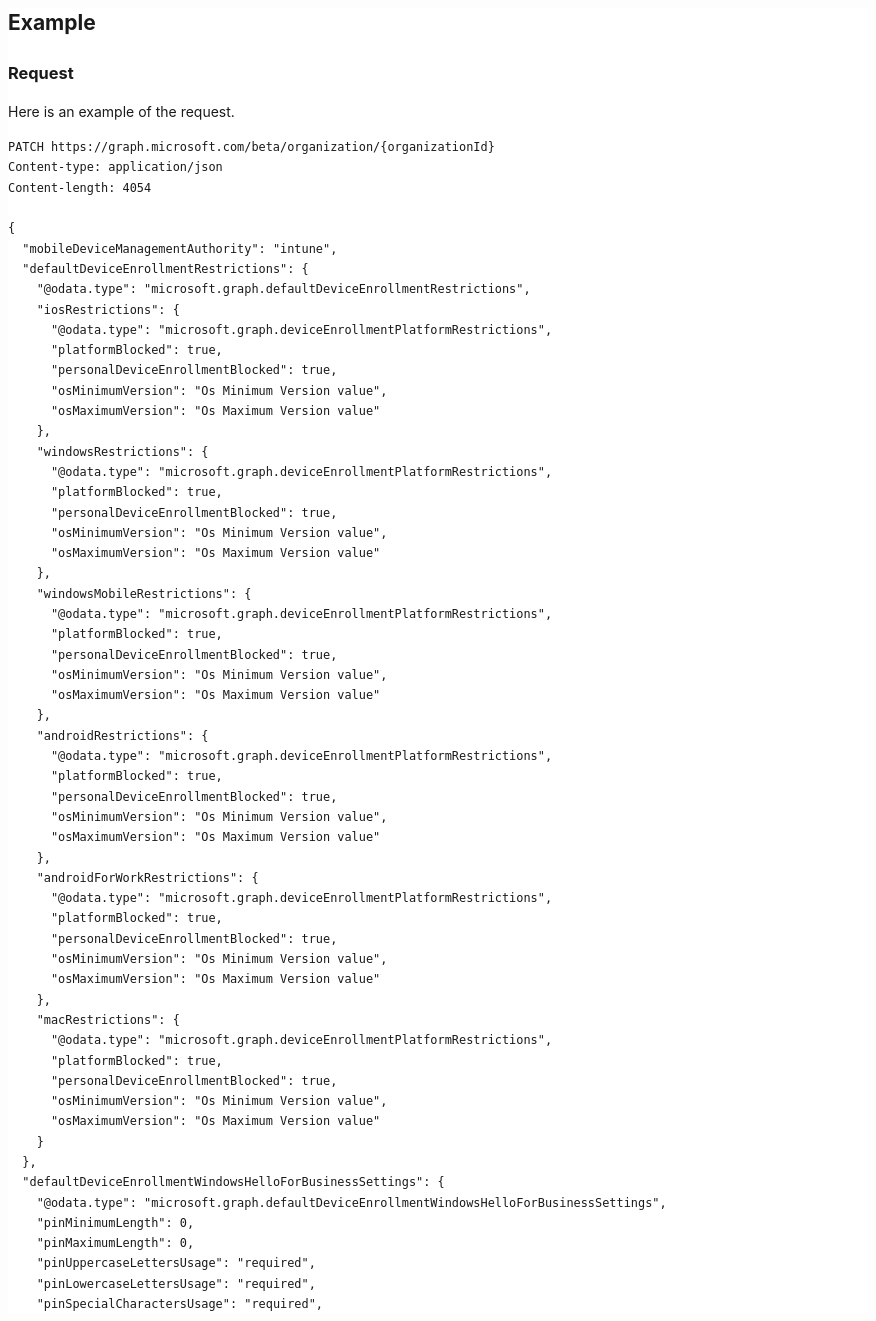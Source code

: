 ## Example
### Request
Here is an example of the request.
```http
PATCH https://graph.microsoft.com/beta/organization/{organizationId}
Content-type: application/json
Content-length: 4054

{
  "mobileDeviceManagementAuthority": "intune",
  "defaultDeviceEnrollmentRestrictions": {
    "@odata.type": "microsoft.graph.defaultDeviceEnrollmentRestrictions",
    "iosRestrictions": {
      "@odata.type": "microsoft.graph.deviceEnrollmentPlatformRestrictions",
      "platformBlocked": true,
      "personalDeviceEnrollmentBlocked": true,
      "osMinimumVersion": "Os Minimum Version value",
      "osMaximumVersion": "Os Maximum Version value"
    },
    "windowsRestrictions": {
      "@odata.type": "microsoft.graph.deviceEnrollmentPlatformRestrictions",
      "platformBlocked": true,
      "personalDeviceEnrollmentBlocked": true,
      "osMinimumVersion": "Os Minimum Version value",
      "osMaximumVersion": "Os Maximum Version value"
    },
    "windowsMobileRestrictions": {
      "@odata.type": "microsoft.graph.deviceEnrollmentPlatformRestrictions",
      "platformBlocked": true,
      "personalDeviceEnrollmentBlocked": true,
      "osMinimumVersion": "Os Minimum Version value",
      "osMaximumVersion": "Os Maximum Version value"
    },
    "androidRestrictions": {
      "@odata.type": "microsoft.graph.deviceEnrollmentPlatformRestrictions",
      "platformBlocked": true,
      "personalDeviceEnrollmentBlocked": true,
      "osMinimumVersion": "Os Minimum Version value",
      "osMaximumVersion": "Os Maximum Version value"
    },
    "androidForWorkRestrictions": {
      "@odata.type": "microsoft.graph.deviceEnrollmentPlatformRestrictions",
      "platformBlocked": true,
      "personalDeviceEnrollmentBlocked": true,
      "osMinimumVersion": "Os Minimum Version value",
      "osMaximumVersion": "Os Maximum Version value"
    },
    "macRestrictions": {
      "@odata.type": "microsoft.graph.deviceEnrollmentPlatformRestrictions",
      "platformBlocked": true,
      "personalDeviceEnrollmentBlocked": true,
      "osMinimumVersion": "Os Minimum Version value",
      "osMaximumVersion": "Os Maximum Version value"
    }
  },
  "defaultDeviceEnrollmentWindowsHelloForBusinessSettings": {
    "@odata.type": "microsoft.graph.defaultDeviceEnrollmentWindowsHelloForBusinessSettings",
    "pinMinimumLength": 0,
    "pinMaximumLength": 0,
    "pinUppercaseLettersUsage": "required",
    "pinLowercaseLettersUsage": "required",
    "pinSpecialCharactersUsage": "required",
```